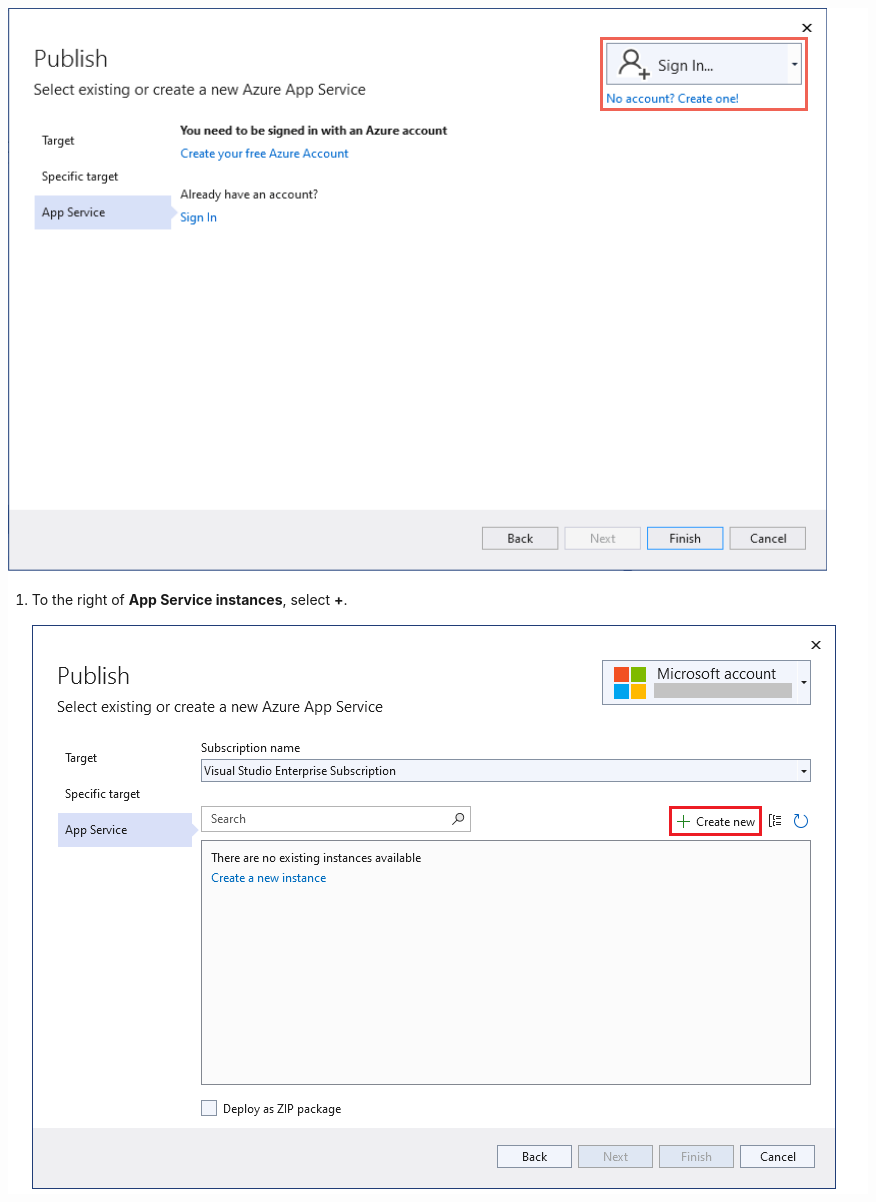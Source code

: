    ![Sign in to Azure](./media/quickstart-dotnetcore/sign-in-azure-vs2019.png)

1. To the right of **App Service instances**, select **+**.

   ![New App Service app](./media/quickstart-dotnetcore/publish-new-app-service.png)
